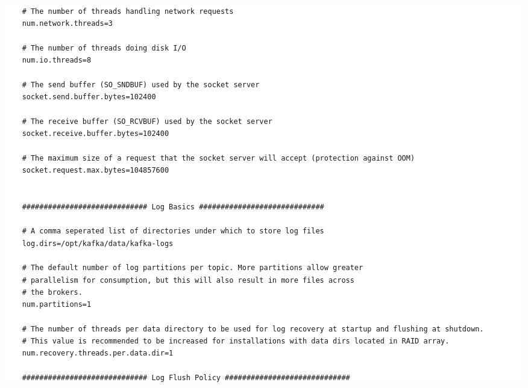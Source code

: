 		# The number of threads handling network requests
		num.network.threads=3

		# The number of threads doing disk I/O
		num.io.threads=8

		# The send buffer (SO_SNDBUF) used by the socket server
		socket.send.buffer.bytes=102400

		# The receive buffer (SO_RCVBUF) used by the socket server
		socket.receive.buffer.bytes=102400

		# The maximum size of a request that the socket server will accept (protection against OOM)
		socket.request.max.bytes=104857600


		############################# Log Basics #############################

		# A comma seperated list of directories under which to store log files
		log.dirs=/opt/kafka/data/kafka-logs

		# The default number of log partitions per topic. More partitions allow greater
		# parallelism for consumption, but this will also result in more files across
		# the brokers.
		num.partitions=1

		# The number of threads per data directory to be used for log recovery at startup and flushing at shutdown.
		# This value is recommended to be increased for installations with data dirs located in RAID array.
		num.recovery.threads.per.data.dir=1

		############################# Log Flush Policy #############################

